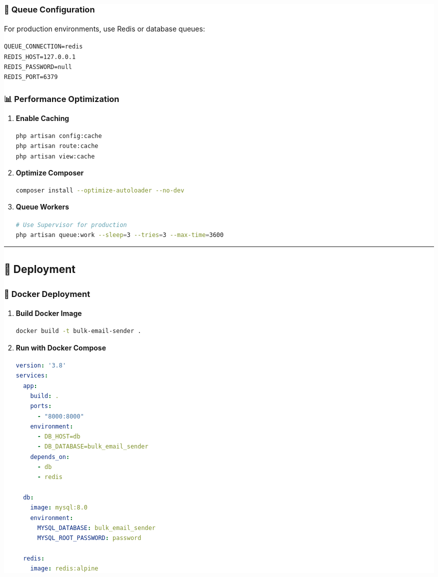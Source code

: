 ### 🔄 **Queue Configuration**

For production environments, use Redis or database queues:

```env
QUEUE_CONNECTION=redis
REDIS_HOST=127.0.0.1
REDIS_PASSWORD=null
REDIS_PORT=6379
```

### 📊 **Performance Optimization**

1. **Enable Caching**
   ```bash
   php artisan config:cache
   php artisan route:cache
   php artisan view:cache
   ```

2. **Optimize Composer**
   ```bash
   composer install --optimize-autoloader --no-dev
   ```

3. **Queue Workers**
   ```bash
   # Use Supervisor for production
   php artisan queue:work --sleep=3 --tries=3 --max-time=3600
   ```

---

## 🚀 Deployment

### 🐳 **Docker Deployment**

1. **Build Docker Image**
   ```bash
   docker build -t bulk-email-sender .
   ```

2. **Run with Docker Compose**
   ```yaml
   version: '3.8'
   services:
     app:
       build: .
       ports:
         - "8000:8000"
       environment:
         - DB_HOST=db
         - DB_DATABASE=bulk_email_sender
       depends_on:
         - db
         - redis
     
     db:
       image: mysql:8.0
       environment:
         MYSQL_DATABASE: bulk_email_sender
         MYSQL_ROOT_PASSWORD: password
     
     redis:
       image: redis:alpine
   ```
